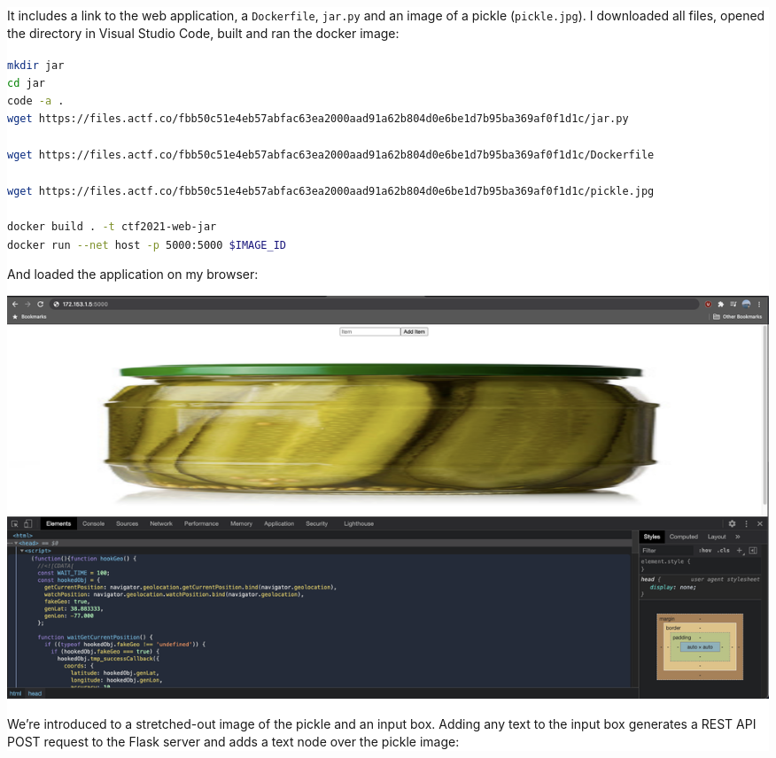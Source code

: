 It includes a link to the web application, a `Dockerfile`, `jar.py` and an image of a pickle (`pickle.jpg`). I downloaded all files, opened the directory in Visual Studio Code, built and ran the docker image:

```bash
mkdir jar
cd jar
code -a .
wget https://files.actf.co/fbb50c51e4eb57abfac63ea2000aad91a62b804d0e6be1d7b95ba369af0f1d1c/jar.py
 
wget https://files.actf.co/fbb50c51e4eb57abfac63ea2000aad91a62b804d0e6be1d7b95ba369af0f1d1c/Dockerfile
 
wget https://files.actf.co/fbb50c51e4eb57abfac63ea2000aad91a62b804d0e6be1d7b95ba369af0f1d1c/pickle.jpg
 
docker build . -t ctf2021-web-jar
docker run --net host -p 5000:5000 $IMAGE_ID
```

And loaded the application on my browser:

![app_load](./app_load.png)

We’re introduced to a stretched-out image of the pickle and an input box. Adding any text to the input box generates a REST API POST request to the Flask server and adds a text node over the pickle image:
